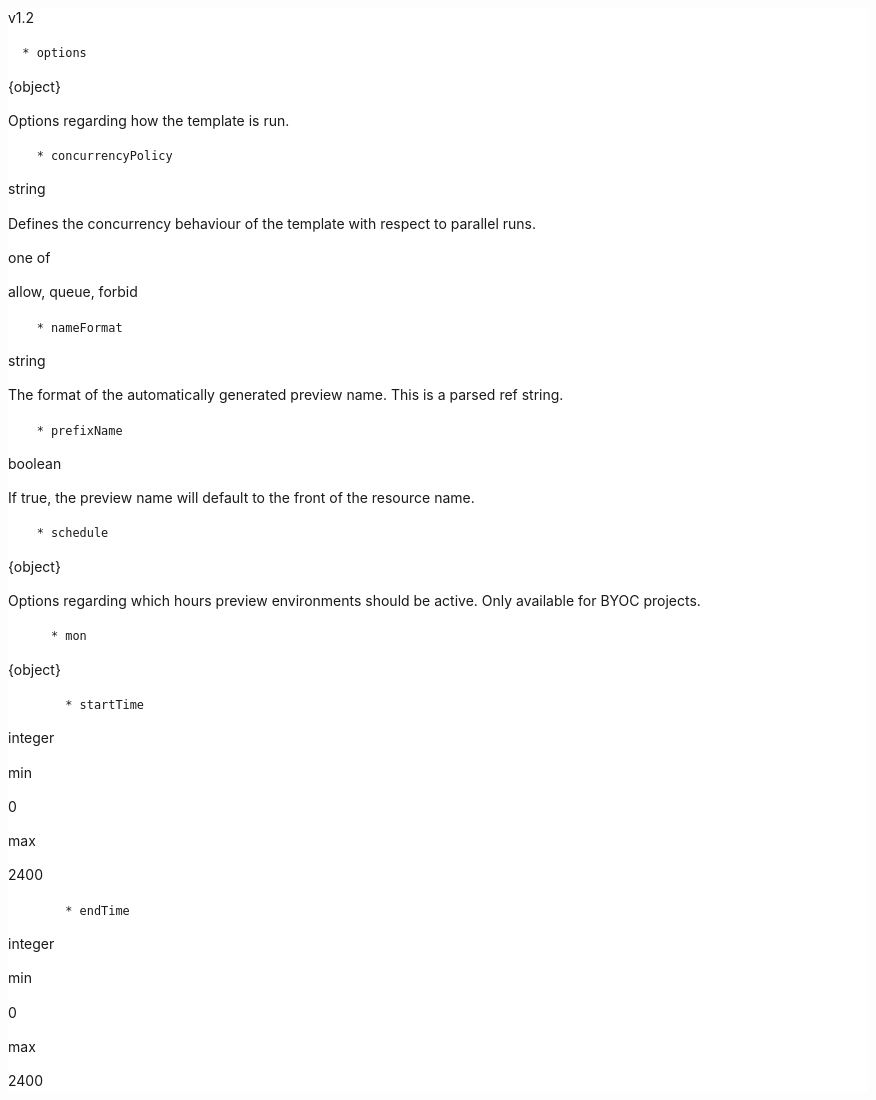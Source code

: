 v1.2

      * options

{object}

Options regarding how the template is run.

        * concurrencyPolicy

string

Defines the concurrency behaviour of the template with respect to parallel runs.

one of

allow, queue, forbid

        * nameFormat

string

The format of the automatically generated preview name. This is a parsed ref string.

        * prefixName

boolean

If true, the preview name will default to the front of the resource name.

        * schedule

{object}

Options regarding which hours preview environments should be active. Only available for BYOC projects.

          * mon

{object}

            * startTime

integer

min

0

max

2400

            * endTime

integer

min

0

max

2400
